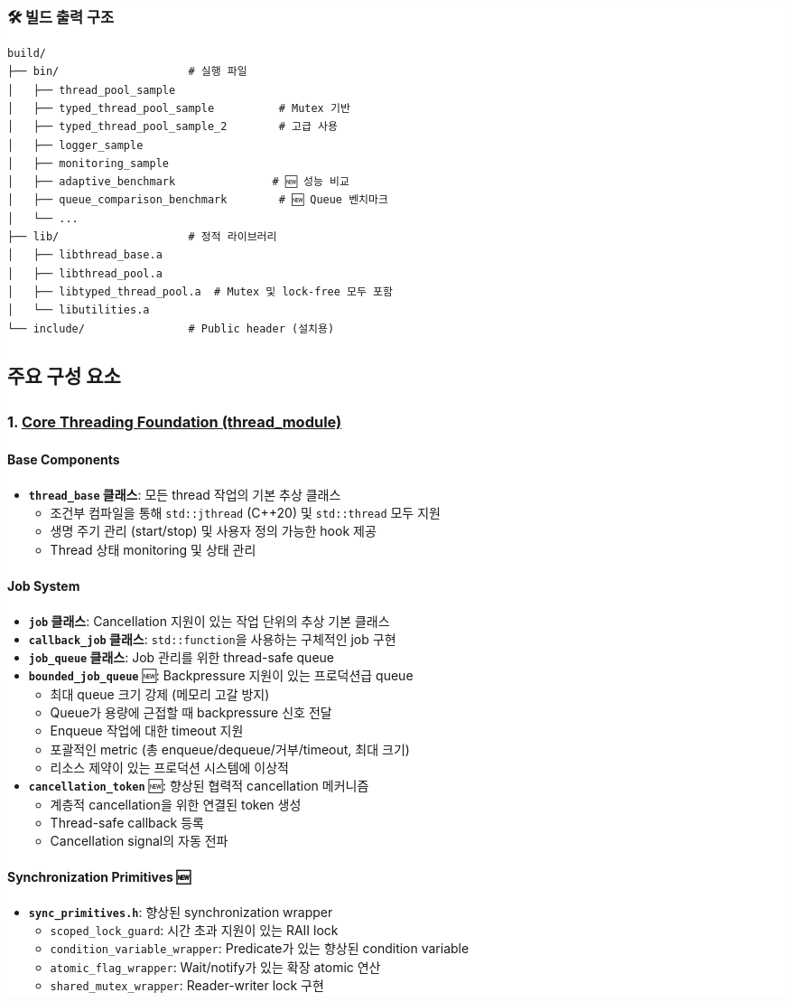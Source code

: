 ### 🛠️ **빌드 출력 구조**

```
build/
├── bin/                    # 실행 파일
│   ├── thread_pool_sample
│   ├── typed_thread_pool_sample          # Mutex 기반
│   ├── typed_thread_pool_sample_2        # 고급 사용
│   ├── logger_sample
│   ├── monitoring_sample
│   ├── adaptive_benchmark               # 🆕 성능 비교
│   ├── queue_comparison_benchmark        # 🆕 Queue 벤치마크
│   └── ...
├── lib/                    # 정적 라이브러리
│   ├── libthread_base.a
│   ├── libthread_pool.a
│   ├── libtyped_thread_pool.a  # Mutex 및 lock-free 모두 포함
│   └── libutilities.a
└── include/                # Public header (설치용)
```

## 주요 구성 요소

### 1. [Core Threading Foundation (thread_module)](https://github.com/kcenon/thread_system/tree/main/core)

#### Base Components
- **`thread_base` 클래스**: 모든 thread 작업의 기본 추상 클래스
  - 조건부 컴파일을 통해 `std::jthread` (C++20) 및 `std::thread` 모두 지원
  - 생명 주기 관리 (start/stop) 및 사용자 정의 가능한 hook 제공
  - Thread 상태 monitoring 및 상태 관리

#### Job System
- **`job` 클래스**: Cancellation 지원이 있는 작업 단위의 추상 기본 클래스
- **`callback_job` 클래스**: `std::function`을 사용하는 구체적인 job 구현
- **`job_queue` 클래스**: Job 관리를 위한 thread-safe queue
- **`bounded_job_queue`** 🆕: Backpressure 지원이 있는 프로덕션급 queue
  - 최대 queue 크기 강제 (메모리 고갈 방지)
  - Queue가 용량에 근접할 때 backpressure 신호 전달
  - Enqueue 작업에 대한 timeout 지원
  - 포괄적인 metric (총 enqueue/dequeue/거부/timeout, 최대 크기)
  - 리소스 제약이 있는 프로덕션 시스템에 이상적
- **`cancellation_token`** 🆕: 향상된 협력적 cancellation 메커니즘
  - 계층적 cancellation을 위한 연결된 token 생성
  - Thread-safe callback 등록
  - Cancellation signal의 자동 전파

#### Synchronization Primitives 🆕
- **`sync_primitives.h`**: 향상된 synchronization wrapper
  - `scoped_lock_guard`: 시간 초과 지원이 있는 RAII lock
  - `condition_variable_wrapper`: Predicate가 있는 향상된 condition variable
  - `atomic_flag_wrapper`: Wait/notify가 있는 확장 atomic 연산
  - `shared_mutex_wrapper`: Reader-writer lock 구현
